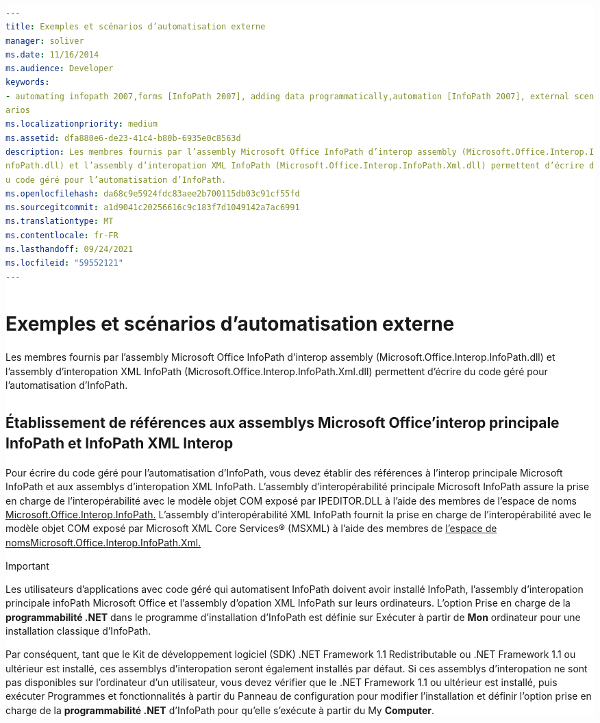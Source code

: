 ```yaml
---
title: Exemples et scénarios d’automatisation externe
manager: soliver
ms.date: 11/16/2014
ms.audience: Developer
keywords:
- automating infopath 2007,forms [InfoPath 2007], adding data programmatically,automation [InfoPath 2007], external scenarios
ms.localizationpriority: medium
ms.assetid: dfa880e6-de23-41c4-b80b-6935e0c8563d
description: Les membres fournis par l’assembly Microsoft Office InfoPath d’interop assembly (Microsoft.Office.Interop.InfoPath.dll) et l’assembly d’interopation XML InfoPath (Microsoft.Office.Interop.InfoPath.Xml.dll) permettent d’écrire du code géré pour l’automatisation d’InfoPath.
ms.openlocfilehash: da68c9e5924fdc83aee2b700115db03c91cf55fd
ms.sourcegitcommit: a1d9041c20256616c9c183f7d1049142a7ac6991
ms.translationtype: MT
ms.contentlocale: fr-FR
ms.lasthandoff: 09/24/2021
ms.locfileid: "59552121"
---
```

# <a name="external-automation-scenarios-and-examples"></a>Exemples et scénarios d’automatisation externe

Les membres fournis par l’assembly Microsoft Office InfoPath d’interop assembly (Microsoft.Office.Interop.InfoPath.dll) et l’assembly d’interopation XML InfoPath (Microsoft.Office.Interop.InfoPath.Xml.dll) permettent d’écrire du code géré pour l’automatisation d’InfoPath. 
  
## <a name="establishing-references-to-the-microsoft-office-infopath-primary-interop-and-infopath-xml-interop-assemblies"></a>Établissement de références aux assemblys Microsoft Office’interop principale InfoPath et InfoPath XML Interop

Pour écrire du code géré pour l’automatisation d’InfoPath, vous devez établir des références à l’interop principale Microsoft InfoPath et aux assemblys d’interopation XML InfoPath. L’assembly d’interopérabilité principale Microsoft InfoPath assure la prise en charge de l’interopérabilité avec le modèle objet COM exposé par IPEDITOR.DLL à l’aide des membres de l’espace de noms [Microsoft.Office.Interop.InfoPath.](https://msdn.microsoft.com/library/microsoft.office.interop.infopath.aspx) L’assembly d’interopérabilité XML InfoPath fournit la prise en charge de l’interopérabilité avec le modèle objet COM exposé par Microsoft XML Core Services® (MSXML) à l’aide des membres de [l’espace de nomsMicrosoft.Office.Interop.InfoPath.Xml.](https://msdn.microsoft.com/library/microsoft.office.interop.infopath.xml) 
  
> [!IMPORTANT]
> Les utilisateurs d’applications avec code géré qui automatisent InfoPath doivent avoir installé InfoPath, l’assembly d’interopation principale infoPath Microsoft Office et l’assembly d’opation XML InfoPath sur leurs ordinateurs. L’option Prise en charge de la **programmabilité .NET** dans le programme d’installation d’InfoPath est définie sur Exécuter à partir de **Mon** ordinateur pour une installation classique d’InfoPath.
>  
> Par conséquent, tant que le Kit de développement logiciel (SDK) .NET Framework 1.1 Redistributable ou .NET Framework 1.1 ou ultérieur est installé, ces assemblys d’interopation seront également installés par défaut. Si ces assemblys d’interopation ne sont pas disponibles sur l’ordinateur d’un utilisateur, vous devez vérifier  que le  .NET Framework 1.1 ou ultérieur est installé, puis exécuter Programmes et fonctionnalités à partir du Panneau de configuration pour modifier l’installation et définir l’option prise en charge de la **programmabilité .NET** d’InfoPath pour qu’elle s’exécute à partir du My **Computer**. 
  